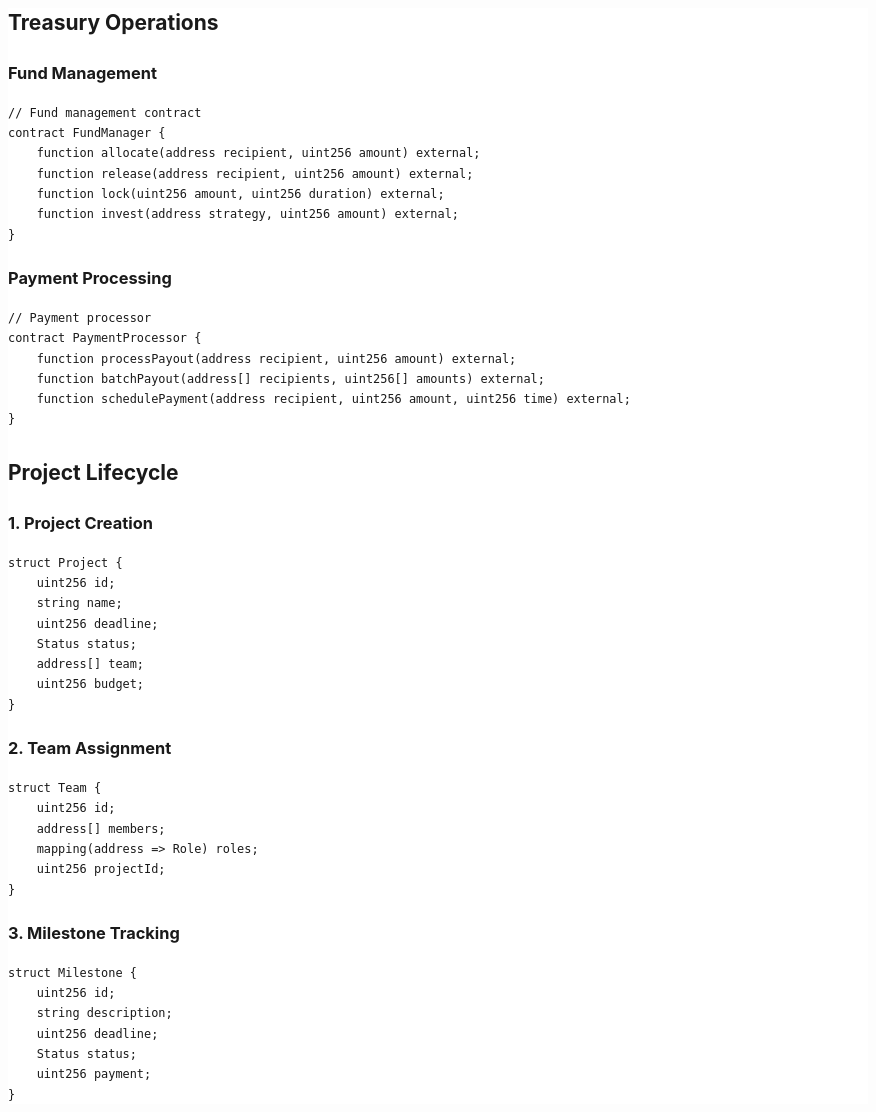 ## Treasury Operations

### Fund Management
```solidity
// Fund management contract
contract FundManager {
    function allocate(address recipient, uint256 amount) external;
    function release(address recipient, uint256 amount) external;
    function lock(uint256 amount, uint256 duration) external;
    function invest(address strategy, uint256 amount) external;
}
```

### Payment Processing
```solidity
// Payment processor
contract PaymentProcessor {
    function processPayout(address recipient, uint256 amount) external;
    function batchPayout(address[] recipients, uint256[] amounts) external;
    function schedulePayment(address recipient, uint256 amount, uint256 time) external;
}
```

## Project Lifecycle

### 1. Project Creation
```solidity
struct Project {
    uint256 id;
    string name;
    uint256 deadline;
    Status status;
    address[] team;
    uint256 budget;
}
```

### 2. Team Assignment
```solidity
struct Team {
    uint256 id;
    address[] members;
    mapping(address => Role) roles;
    uint256 projectId;
}
```

### 3. Milestone Tracking
```solidity
struct Milestone {
    uint256 id;
    string description;
    uint256 deadline;
    Status status;
    uint256 payment;
}
```
